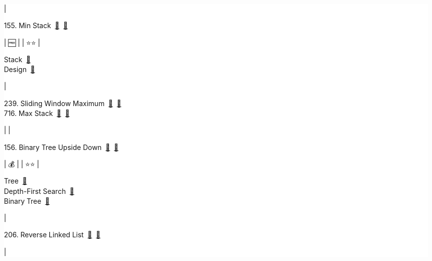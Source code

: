 | <dl><dt>155. Min Stack&nbsp;&nbsp;[:link:](https://leetcode.com/problems/min-stack)&nbsp;&nbsp;[:memo:](../../Questions/0155__min-stack)</dt></dl>                                                                                                                                                    | 🆓    |        | ⭐️⭐️       | <dl><dt>Stack&nbsp;&nbsp;[:link:](https://leetcode.com/tag/stack)</dt><dt>Design&nbsp;&nbsp;[:link:](https://leetcode.com/tag/design)</dt></dl>                                                                                                                                                                                                                                                                                                                                                         | <dl><dt>239. Sliding Window Maximum&nbsp;&nbsp;[:link:](https://leetcode.com/problems/sliding-window-maximum)&nbsp;&nbsp;[:memo:](../../Questions/0239__sliding-window-maximum)</dt><dt>716. Max Stack&nbsp;&nbsp;[:link:](https://leetcode.com/problems/max-stack)&nbsp;&nbsp;[:memo:](../../Questions/0716__max-stack)</dt></dl>                                                                                                                                                                                                                                                                                                                                                                                                                                                                                                                                                                                                                                                                                                                                                                                                                                                                                                                                                                                                                                                                                                                                                                                                                                                                                                                                                                                                                                                                                              |
| <dl><dt>156. Binary Tree Upside Down&nbsp;&nbsp;[:link:](https://leetcode.com/problems/binary-tree-upside-down)&nbsp;&nbsp;[:memo:](../../Questions/0156__binary-tree-upside-down)</dt></dl>                                                                                                          | 💰    |        | ⭐️⭐️       | <dl><dt>Tree&nbsp;&nbsp;[:link:](https://leetcode.com/tag/tree)</dt><dt>Depth-First Search&nbsp;&nbsp;[:link:](https://leetcode.com/tag/depth-first-search)</dt><dt>Binary Tree&nbsp;&nbsp;[:link:](https://leetcode.com/tag/binary-tree)</dt></dl>                                                                                                                                                                                                                                                     | <dl><dt>206. Reverse Linked List&nbsp;&nbsp;[:link:](https://leetcode.com/problems/reverse-linked-list)&nbsp;&nbsp;[:memo:](../../Questions/0206__reverse-linked-list)</dt></dl>                                                                                                                                                                                                                                                                                                                                                                                                                                                                                                                                                                                                                                                                                                                                                                                                                                                                                                                                                                                                                                                                                                                                                                                                                                                                                                                                                                                                                                                                                                                                                                                                                                                |